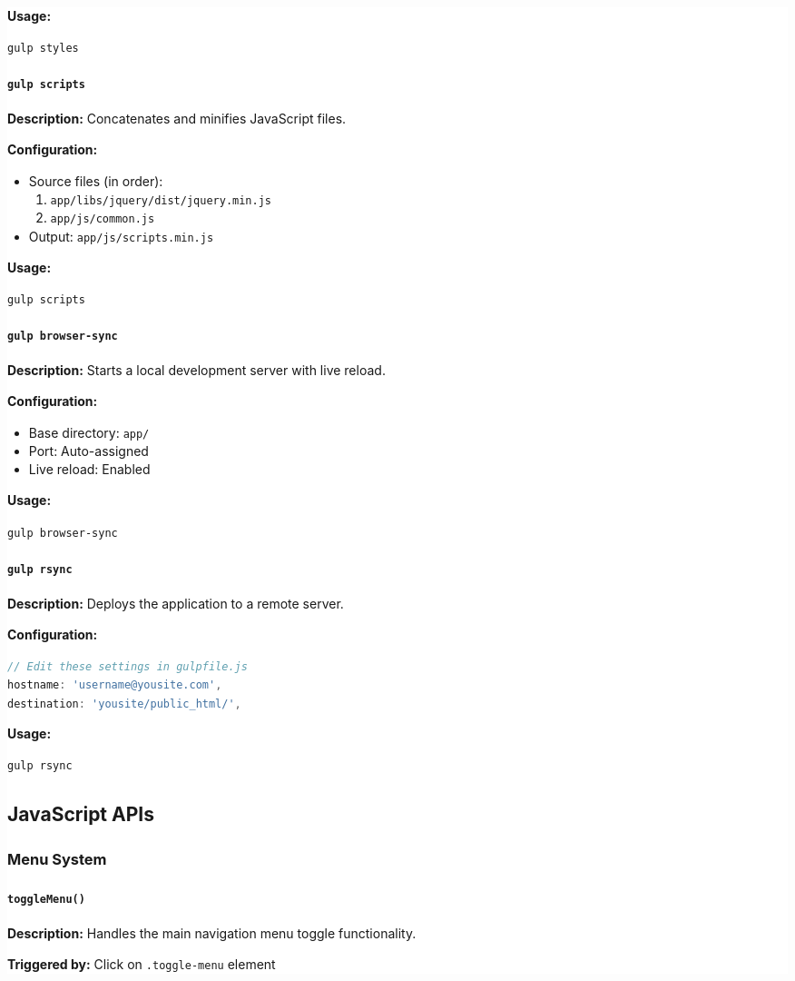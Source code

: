 **Usage:**
```bash
gulp styles
```

#### `gulp scripts`
**Description:** Concatenates and minifies JavaScript files.

**Configuration:**
- Source files (in order):
  1. `app/libs/jquery/dist/jquery.min.js`
  2. `app/js/common.js`
- Output: `app/js/scripts.min.js`

**Usage:**
```bash
gulp scripts
```

#### `gulp browser-sync`
**Description:** Starts a local development server with live reload.

**Configuration:**
- Base directory: `app/`
- Port: Auto-assigned
- Live reload: Enabled

**Usage:**
```bash
gulp browser-sync
```

#### `gulp rsync`
**Description:** Deploys the application to a remote server.

**Configuration:**
```javascript
// Edit these settings in gulpfile.js
hostname: 'username@yousite.com',
destination: 'yousite/public_html/',
```

**Usage:**
```bash
gulp rsync
```

## JavaScript APIs

### Menu System

#### `toggleMenu()`
**Description:** Handles the main navigation menu toggle functionality.

**Triggered by:** Click on `.toggle-menu` element
